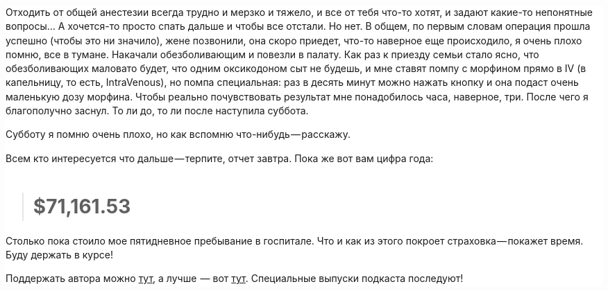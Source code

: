 Отходить от общей анестезии всегда трудно и мерзко и тяжело, и все от тебя что-то хотят, и задают какие-то непонятные вопросы… А хочется-то просто спать дальше и чтобы все отстали. Но нет. В общем, по первым словам операция прошла успешно (чтобы это ни значило), жене позвонили, она скоро приедет, что-то наверное еще происходило, я очень плохо помню, все в тумане. Накачали обезболивающим и повезли в палату. Как раз к приезду семьи стало ясно, что обезболивающих маловато будет, что одним оксикодоном сыт не будешь, и мне ставят помпу с морфином прямо в IV (в капельницу, то есть, IntraVenous), но помпа специальная: раз в десять минут можно нажать кнопку и она подаст очень маленькую дозу морфина. Чтобы реально почувствовать результат мне понадобилось часа, наверное, три. После чего я благополучно заснул. То ли до, то ли после наступила суббота.

Субботу я помню очень плохо, но как вспомню что-нибудь — расскажу.

Всем кто интересуется что дальше — терпите, отчет завтра. Пока же вот вам цифра года:

> # $71,161.53

Столько пока стоило мое пятидневное пребывание в госпитале. Что и как из этого покроет страховка — покажет время. Буду держать в курсе!

Поддержать автора можно [тут](https://paypal.me/rosnovsky/15), а лучше  — вот [тут](https://patreon.com/podtema). Специальные выпуски подкаста последуют!